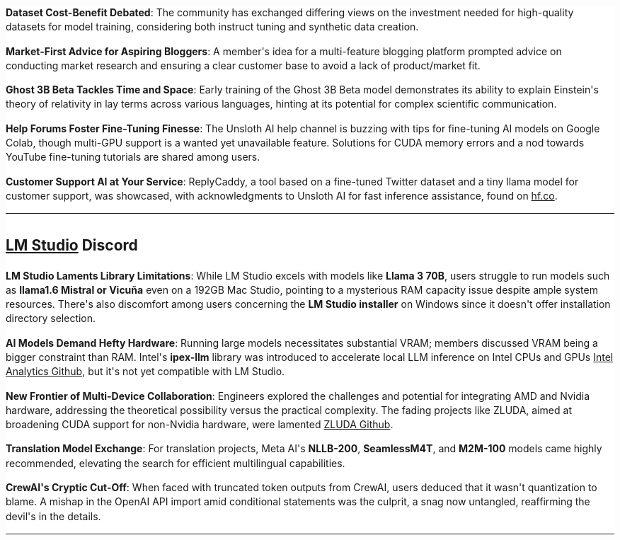 **Dataset Cost-Benefit Debated**: The community has exchanged differing views on the investment needed for high-quality datasets for model training, considering both instruct tuning and synthetic data creation.

**Market-First Advice for Aspiring Bloggers**: A member's idea for a multi-feature blogging platform prompted advice on conducting market research and ensuring a clear customer base to avoid a lack of product/market fit.

**Ghost 3B Beta Tackles Time and Space**: Early training of the Ghost 3B Beta model demonstrates its ability to explain Einstein's theory of relativity in lay terms across various languages, hinting at its potential for complex scientific communication.

**Help Forums Foster Fine-Tuning Finesse**: The Unsloth AI help channel is buzzing with tips for fine-tuning AI models on Google Colab, though multi-GPU support is a wanted yet unavailable feature. Solutions for CUDA memory errors and a nod towards YouTube fine-tuning tutorials are shared among users.

**Customer Support AI at Your Service**: ReplyCaddy, a tool based on a fine-tuned Twitter dataset and a tiny llama model for customer support, was showcased, with acknowledgments to Unsloth AI for fast inference assistance, found on [hf.co](https://hf.co/spaces/jed-tiotuico/reply-caddy).



---



## [LM Studio](https://discord.com/channels/1110598183144399058) Discord

**LM Studio Laments Library Limitations**: While LM Studio excels with models like **Llama 3 70B**, users struggle to run models such as **llama1.6 Mistral or Vicuña** even on a 192GB Mac Studio, pointing to a mysterious RAM capacity issue despite ample system resources. There's also discomfort among users concerning the **LM Studio installer** on Windows since it doesn't offer installation directory selection.

**AI Models Demand Hefty Hardware**: Running large models necessitates substantial VRAM; members discussed VRAM being a bigger constraint than RAM. Intel's **ipex-llm** library was introduced to accelerate local LLM inference on Intel CPUs and GPUs [Intel Analytics Github](https://github.com/intel-analytics/ipex-llm), but it's not yet compatible with LM Studio.

**New Frontier of Multi-Device Collaboration**: Engineers explored the challenges and potential for integrating AMD and Nvidia hardware, addressing the theoretical possibility versus the practical complexity. The fading projects like ZLUDA, aimed at broadening CUDA support for non-Nvidia hardware, were lamented [ZLUDA Github](https://github.com/vosen/ZLUDA).

**Translation Model Exchange**: For translation projects, Meta AI's **NLLB-200**, **SeamlessM4T**, and **M2M-100** models came highly recommended, elevating the search for efficient multilingual capabilities.

**CrewAI's Cryptic Cut-Off**: When faced with truncated token outputs from CrewAI, users deduced that it wasn't quantization to blame. A mishap in the OpenAI API import amid conditional statements was the culprit, a snag now untangled, reaffirming the devil's in the details.



---
